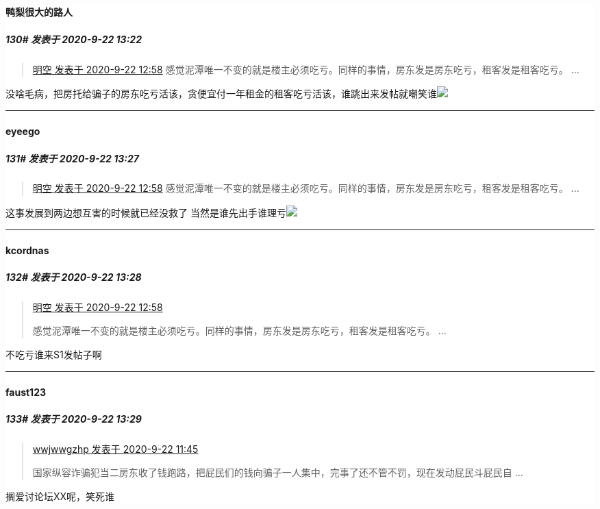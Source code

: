 ####  鸭梨很大的路人  
##### 130#       发表于 2020-9-22 13:22



<blockquote><a href="httphttps://bbs.saraba1st.com/2b/forum.php?mod=redirect&amp;goto=findpost&amp;pid=48814062&amp;ptid=1961017" target="_blank">明空 发表于 2020-9-22 12:58</a>
感觉泥潭唯一不变的就是楼主必须吃亏。同样的事情，房东发是房东吃亏，租客发是租客吃亏。 ...</blockquote>
没啥毛病，把房托给骗子的房东吃亏活该，贪便宜付一年租金的租客吃亏活该，谁跳出来发帖就嘲笑谁<img src="https://static.saraba1st.com/image/smiley/face2017/067.png" referrerpolicy="no-referrer">







-----

####  eyeego  
##### 131#       发表于 2020-9-22 13:27



<blockquote><a href="httphttps://bbs.saraba1st.com/2b/forum.php?mod=redirect&amp;goto=findpost&amp;pid=48814062&amp;ptid=1961017" target="_blank">明空 发表于 2020-9-22 12:58</a>
感觉泥潭唯一不变的就是楼主必须吃亏。同样的事情，房东发是房东吃亏，租客发是租客吃亏。 ...</blockquote>
这事发展到两边想互害的时候就已经没救了 当然是谁先出手谁理亏<img src="https://static.saraba1st.com/image/smiley/face2017/065.png" referrerpolicy="no-referrer">







-----

####  kcordnas  
##### 132#       发表于 2020-9-22 13:28



<blockquote><a href="httphttps://bbs.saraba1st.com/2b/forum.php?mod=redirect&amp;goto=findpost&amp;pid=48814062&amp;ptid=1961017" target="_blank">明空 发表于 2020-9-22 12:58</a>

感觉泥潭唯一不变的就是楼主必须吃亏。同样的事情，房东发是房东吃亏，租客发是租客吃亏。 ...</blockquote>
不吃亏谁来S1发帖子啊







-----

####  faust123  
##### 133#       发表于 2020-9-22 13:29



<blockquote><a href="httphttps://bbs.saraba1st.com/2b/forum.php?mod=redirect&amp;goto=findpost&amp;pid=48813324&amp;ptid=1961017" target="_blank">wwjwwgzhp 发表于 2020-9-22 11:45</a>

国家纵容诈骗犯当二房东收了钱跑路，把屁民们的钱向骗子一人集中，完事了还不管不罚，现在发动屁民斗屁民自 ...</blockquote>
搁爱讨论坛XX呢，笑死谁

